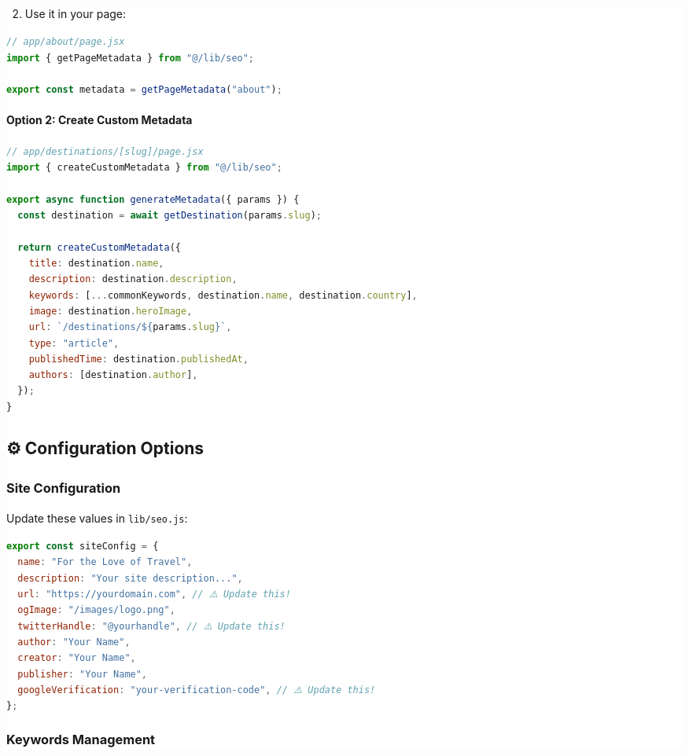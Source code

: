 2. Use it in your page:

```javascript
// app/about/page.jsx
import { getPageMetadata } from "@/lib/seo";

export const metadata = getPageMetadata("about");
```

#### Option 2: Create Custom Metadata

```javascript
// app/destinations/[slug]/page.jsx
import { createCustomMetadata } from "@/lib/seo";

export async function generateMetadata({ params }) {
  const destination = await getDestination(params.slug);
  
  return createCustomMetadata({
    title: destination.name,
    description: destination.description,
    keywords: [...commonKeywords, destination.name, destination.country],
    image: destination.heroImage,
    url: `/destinations/${params.slug}`,
    type: "article",
    publishedTime: destination.publishedAt,
    authors: [destination.author],
  });
}
```

## ⚙️ Configuration Options

### Site Configuration

Update these values in `lib/seo.js`:

```javascript
export const siteConfig = {
  name: "For the Love of Travel",
  description: "Your site description...",
  url: "https://yourdomain.com", // ⚠️ Update this!
  ogImage: "/images/logo.png",
  twitterHandle: "@yourhandle", // ⚠️ Update this!
  author: "Your Name",
  creator: "Your Name",
  publisher: "Your Name",
  googleVerification: "your-verification-code", // ⚠️ Update this!
};
```

### Keywords Management

